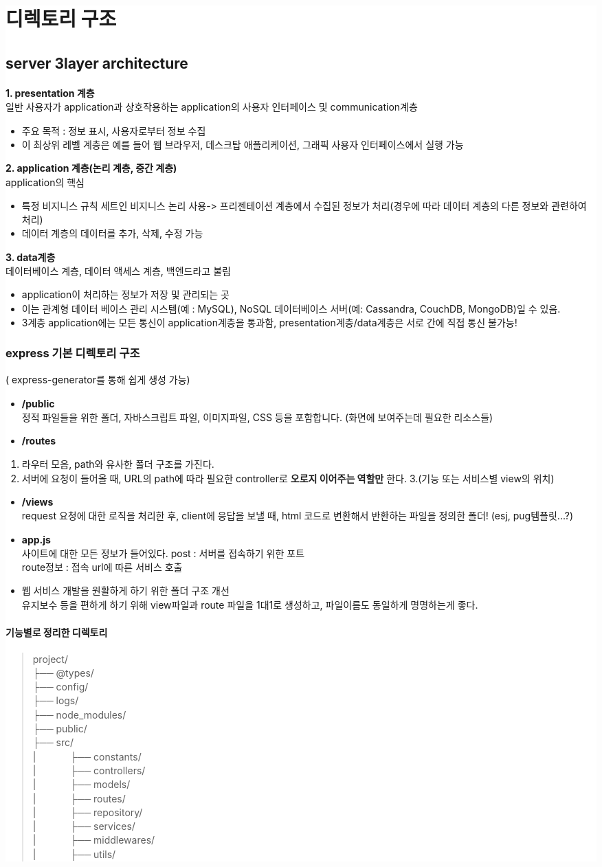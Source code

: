 # 디렉토리 구조

## **server** 3layer architecture
**1. presentation 계층**  
일반 사용자가  application과 상호작용하는 application의 사용자 인터페이스 및 communication계층  
- 주요 목적 : 정보 표시, 사용자로부터 정보 수집  
- 이 최상위 레벨 계층은 예를 들어 웹 브라우저, 데스크탑 애플리케이션, 그래픽 사용자 인터페이스에서 실행 가능   

**2. application 계층(논리 계층, 중간 계층)**  
application의 핵심  
- 특정 비지니스 규칙 세트인 비지니스 논리 사용-> 프리젠테이션 계층에서 수집된 정보가 처리(경우에 따라 데이터 계층의 다른 정보와 관련하여 처리)  
- 데이터 계층의 데이터를 추가, 삭제, 수정 가능

**3. data계층**  
데이터베이스 계층, 데이터 액세스 계층, 백엔드라고 불림  
- application이 처리하는 정보가 저장 및 관리되는 곳  
- 이는 관계형 데이터 베이스 관리 시스템(예 : MySQL),  NoSQL 데이터베이스 서버(예: Cassandra,  CouchDB, MongoDB)일 수 있음.
- 3계층 application에는 모든 통신이 application계층을 통과함, presentation계층/data계층은 서로 간에 직접 통신 불가능!  

### express 기본 디렉토리 구조
( express-generator를 통해 쉽게 생성 가능)

- **/public**  
정적 파일들을 위한 폴더, 자바스크립트 파일, 이미지파일, CSS 등을 포함합니다. (화면에 보여주는데 필요한 리소스들)  

- **/routes**  
1. 라우터 모음, path와 유사한 폴더 구조를 가진다.
2. 서버에 요청이 들어올 때, URL의 path에 따라 필요한 controller로 **오로지 이어주는 역할만** 한다.
3.(기능 또는 서비스별 view의 위치)

- **/views**  
request 요청에 대한 로직을 처리한 후, client에 응답을 보낼 때, html 코드로 변환해서 반환하는 파일을 정의한 폴더! (esj, pug템플릿...?)

- **app.js**  
사이트에 대한 모든 정보가 들어있다.
post : 서버를 접속하기 위한 포트  
route정보 : 접속 url에 따른 서비스 호출  

- 웹 서비스 개발을 원활하게 하기 위한 폴더 구조 개선  
유지보수 등을 편하게 하기 위해 view파일과 route 파일을 1대1로 생성하고, 파일이름도 동일하게 명명하는게 좋다. 


#### 기능별로 정리한 디렉토리

>project/  
  ├── @types/  
  ├── config/  
  ├── logs/  
  ├── node_modules/  
  ├── public/  
  ├── src/    
  |       ├── constants/  
  |       ├── controllers/  
  |       ├── models/  
  |       ├── routes/  
  |       ├── repository/  
  |     ├── services/   
  |      ├── middlewares/   
  |       ├── utils/   
